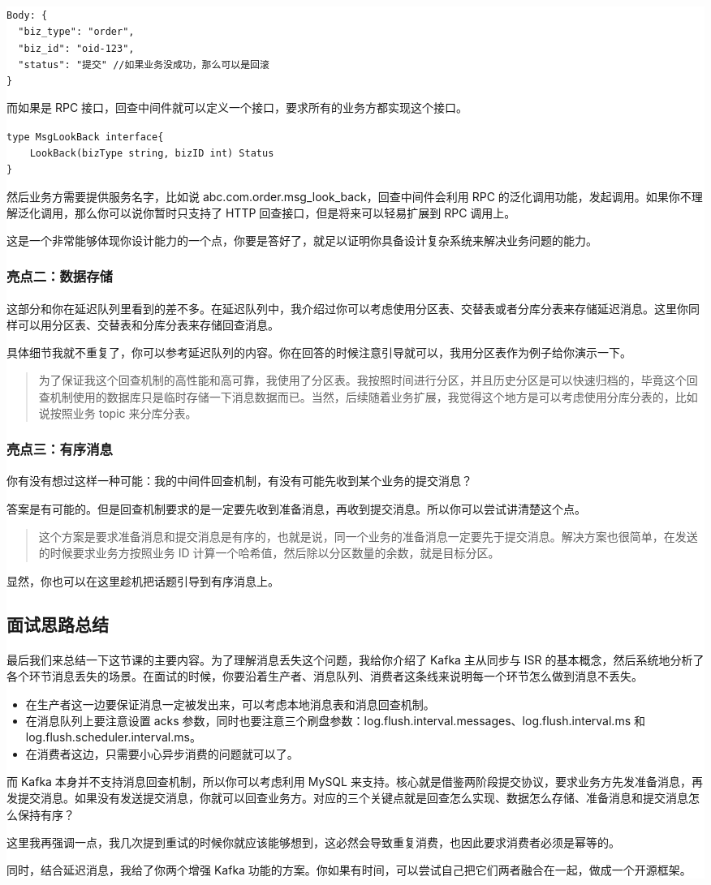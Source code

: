 ```plain
Body: {
  "biz_type": "order",
  "biz_id": "oid-123",
  "status": "提交" //如果业务没成功，那么可以是回滚
}
```

而如果是 RPC 接口，回查中间件就可以定义一个接口，要求所有的业务方都实现这个接口。

```plain
type MsgLookBack interface{
    LookBack(bizType string, bizID int) Status
}
```

然后业务方需要提供服务名字，比如说 abc.com.order.msg\_look\_back，回查中间件会利用 RPC 的泛化调用功能，发起调用。如果你不理解泛化调用，那么你可以说你暂时只支持了 HTTP 回查接口，但是将来可以轻易扩展到 RPC 调用上。

这是一个非常能够体现你设计能力的一个点，你要是答好了，就足以证明你具备设计复杂系统来解决业务问题的能力。

### 亮点二：数据存储

这部分和你在延迟队列里看到的差不多。在延迟队列中，我介绍过你可以考虑使用分区表、交替表或者分库分表来存储延迟消息。这里你同样可以用分区表、交替表和分库分表来存储回查消息。

具体细节我就不重复了，你可以参考延迟队列的内容。你在回答的时候注意引导就可以，我用分区表作为例子给你演示一下。

> 为了保证我这个回查机制的高性能和高可靠，我使用了分区表。我按照时间进行分区，并且历史分区是可以快速归档的，毕竟这个回查机制使用的数据库只是临时存储一下消息数据而已。当然，后续随着业务扩展，我觉得这个地方是可以考虑使用分库分表的，比如说按照业务 topic 来分库分表。

### 亮点三：有序消息

你有没有想过这样一种可能：我的中间件回查机制，有没有可能先收到某个业务的提交消息？

答案是有可能的。但是回查机制要求的是一定要先收到准备消息，再收到提交消息。所以你可以尝试讲清楚这个点。

> 这个方案是要求准备消息和提交消息是有序的，也就是说，同一个业务的准备消息一定要先于提交消息。解决方案也很简单，在发送的时候要求业务方按照业务 ID 计算一个哈希值，然后除以分区数量的余数，就是目标分区。

显然，你也可以在这里趁机把话题引导到有序消息上。

## 面试思路总结

最后我们来总结一下这节课的主要内容。为了理解消息丢失这个问题，我给你介绍了 Kafka 主从同步与 ISR 的基本概念，然后系统地分析了各个环节消息丢失的场景。在面试的时候，你要沿着生产者、消息队列、消费者这条线来说明每一个环节怎么做到消息不丢失。

- 在生产者这一边要保证消息一定被发出来，可以考虑本地消息表和消息回查机制。
- 在消息队列上要注意设置 acks 参数，同时也要注意三个刷盘参数：log.flush.interval.messages、log.flush.interval.ms 和 log.flush.scheduler.interval.ms。
- 在消费者这边，只需要小心异步消费的问题就可以了。

而 Kafka 本身并不支持消息回查机制，所以你可以考虑利用 MySQL 来支持。核心就是借鉴两阶段提交协议，要求业务方先发准备消息，再发提交消息。如果没有发送提交消息，你就可以回查业务方。对应的三个关键点就是回查怎么实现、数据怎么存储、准备消息和提交消息怎么保持有序？

这里我再强调一点，我几次提到重试的时候你就应该能够想到，这必然会导致重复消费，也因此要求消费者必须是幂等的。

同时，结合延迟消息，我给了你两个增强 Kafka 功能的方案。你如果有时间，可以尝试自己把它们两者融合在一起，做成一个开源框架。
